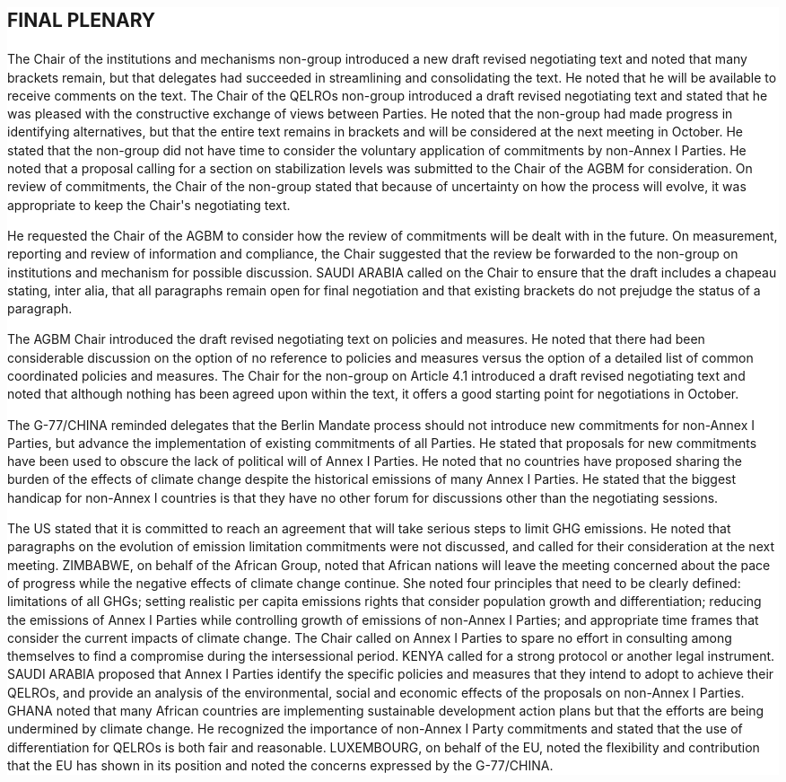 ## FINAL PLENARY

The Chair of the institutions and mechanisms non-group  introduced a new draft revised negotiating text and noted  that many brackets remain, but that delegates had succeeded  in streamlining and consolidating the text. He noted that  he will be available to receive comments on the text. The  Chair of the QELROs non-group introduced a draft revised  negotiating text and stated that he was pleased with the  constructive exchange of views between Parties. He noted  that the non-group had made progress in identifying  alternatives, but that the entire text remains in brackets  and will be considered at the next meeting in October. He  stated that the non-group did not have time to consider the  voluntary application of commitments by non-Annex I  Parties. He noted that a proposal calling for a section on  stabilization levels was submitted to the Chair of the AGBM  for consideration. On review of commitments, the Chair of  the non-group stated that because of uncertainty on how the  process will evolve, it was appropriate to keep the Chair's  negotiating text.

He requested the Chair of the AGBM to consider how the  review of commitments will be dealt with in the future. On  measurement, reporting and review of information and  compliance, the Chair suggested that the review be  forwarded to the non-group on institutions and mechanism  for possible discussion. SAUDI ARABIA called on the Chair  to ensure that the draft includes a chapeau stating, inter  alia, that all paragraphs remain open for final negotiation  and that existing brackets do not prejudge the status of a  paragraph.

The AGBM Chair introduced the draft revised negotiating  text on policies and measures. He noted that there had been  considerable discussion on the option of no reference to  policies and measures versus the option of a detailed list  of common coordinated policies and measures. The Chair for  the non-group on Article 4.1 introduced a draft revised  negotiating text and noted that although nothing has been  agreed upon within the text, it offers a good starting  point for negotiations in October.

The G-77/CHINA reminded delegates that the Berlin Mandate  process should not introduce new commitments for non-Annex  I Parties, but advance the implementation of existing  commitments of all Parties. He stated that proposals for  new commitments have been used to obscure the lack of  political will of Annex I Parties. He noted that no  countries have proposed sharing the burden of the effects  of climate change despite the historical emissions of many  Annex I Parties. He stated that the biggest handicap for  non-Annex I countries is that they have no other forum for  discussions other than the negotiating sessions.

The US stated that it is committed to reach an agreement  that will take serious steps to limit GHG emissions. He  noted that paragraphs on the evolution of emission  limitation commitments were not discussed, and called for  their consideration at the next meeting. ZIMBABWE, on  behalf of the African Group, noted that African nations  will leave the meeting concerned about the pace of progress  while the negative effects of climate change continue. She  noted four principles that need to be clearly defined:  limitations of all GHGs; setting realistic per capita  emissions rights that consider population growth and  differentiation; reducing the emissions of Annex I Parties  while controlling growth of emissions of non-Annex I  Parties; and appropriate time frames that consider the  current impacts of climate change. The Chair called on  Annex I Parties to spare no effort in consulting among  themselves to find a compromise during the intersessional  period. KENYA called for a strong protocol or another legal  instrument. SAUDI ARABIA proposed that Annex I Parties  identify the specific policies and measures that they  intend to adopt to achieve their QELROs, and provide an  analysis of the environmental, social and economic effects  of the proposals on non-Annex I Parties. GHANA noted that  many African countries are implementing sustainable  development action plans but that the efforts are being  undermined by climate change. He recognized the importance  of non-Annex I Party commitments and stated that the use of  differentiation for QELROs is both fair and reasonable.  LUXEMBOURG, on behalf of the EU, noted the flexibility and  contribution that the EU has shown in its position and  noted the concerns expressed by the G-77/CHINA.
